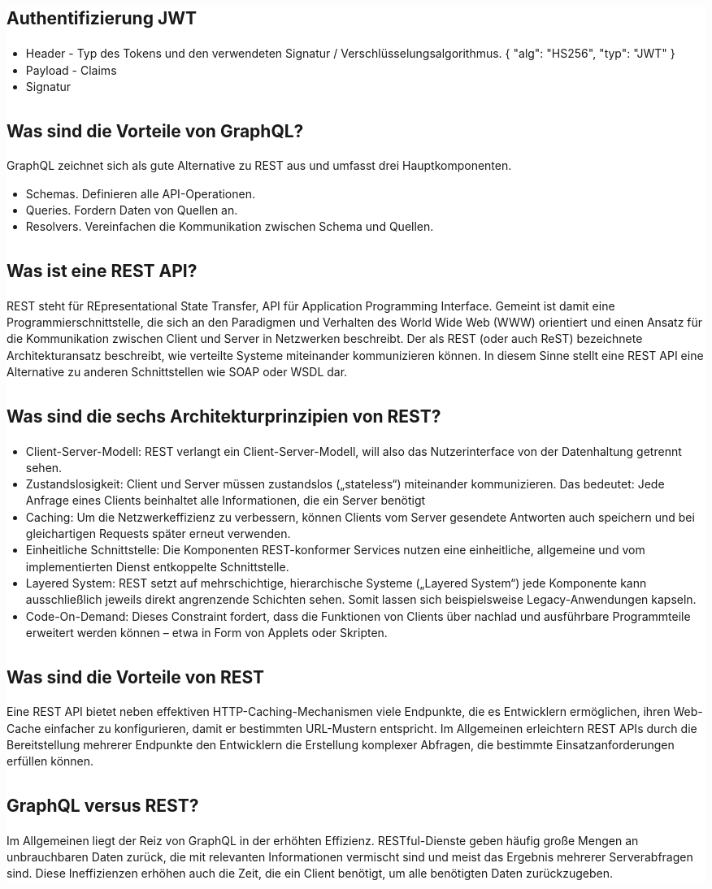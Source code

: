 ## Authentifizierung JWT
- Header - Typ des Tokens und den verwendeten Signatur / Verschlüsselungsalgorithmus. { "alg": "HS256", "typ": "JWT" }  
- Payload - Claims
- Signatur

## Was sind die Vorteile von GraphQL?
GraphQL zeichnet sich als gute Alternative zu REST aus und umfasst drei Hauptkomponenten.
- Schemas. Definieren alle API-Operationen.
- Queries. Fordern Daten von Quellen an.
- Resolvers. Vereinfachen die Kommunikation zwischen Schema und Quellen.

## Was ist eine REST API?
REST steht für REpresentational State Transfer, API für Application Programming Interface. 
Gemeint ist damit eine Programmierschnittstelle, die sich an den Paradigmen und Verhalten 
des World Wide Web (WWW) orientiert und einen Ansatz für die Kommunikation zwischen Client 
und Server in Netzwerken beschreibt.
Der als REST (oder auch ReST) bezeichnete Architekturansatz beschreibt, wie verteilte Systeme 
miteinander kommunizieren können. In diesem Sinne stellt eine REST API eine Alternative zu 
anderen Schnittstellen wie SOAP oder WSDL dar. 

## Was sind die sechs Architekturprinzipien von REST?
- Client-Server-Modell: REST verlangt ein Client-Server-Modell, will also das Nutzerinterface 
  von der Datenhaltung getrennt sehen.
- Zustandslosigkeit: Client und Server müssen zustandslos („stateless“) miteinander kommunizieren. 
  Das bedeutet: Jede Anfrage eines Clients beinhaltet alle Informationen, die ein Server benötigt  
- Caching: Um die Netzwerkeffizienz zu verbessern, können Clients vom Server gesendete Antworten 
  auch speichern und bei gleichartigen Requests später erneut verwenden.  
- Einheitliche Schnittstelle: Die Komponenten REST-konformer Services nutzen eine einheitliche, 
  allgemeine und vom implementierten Dienst entkoppelte Schnittstelle.
- Layered System: REST setzt auf mehrschichtige, hierarchische Systeme („Layered System“) 
  jede Komponente kann ausschließlich jeweils direkt angrenzende Schichten sehen. 
  Somit lassen sich beispielsweise Legacy-Anwendungen kapseln.   
- Code-On-Demand: Dieses Constraint fordert, dass die Funktionen von Clients über nachlad und 
  ausführbare Programmteile erweitert werden können – etwa in Form von Applets oder Skripten.  

## Was sind die Vorteile von REST
Eine REST API bietet neben effektiven HTTP-Caching-Mechanismen viele Endpunkte, die es 
Entwicklern ermöglichen, ihren Web-Cache einfacher zu konfigurieren, damit er bestimmten 
URL-Mustern entspricht. 
Im Allgemeinen erleichtern REST APIs durch die Bereitstellung mehrerer Endpunkte den Entwicklern
die Erstellung komplexer Abfragen, die bestimmte Einsatzanforderungen erfüllen können.

## GraphQL versus REST?
Im Allgemeinen liegt der Reiz von GraphQL in der erhöhten Effizienz. RESTful-Dienste geben 
häufig große Mengen an unbrauchbaren Daten zurück, die mit relevanten Informationen vermischt 
sind und meist das Ergebnis mehrerer Serverabfragen sind. Diese Ineffizienzen erhöhen auch 
die Zeit, die ein Client benötigt, um alle benötigten Daten zurückzugeben.
